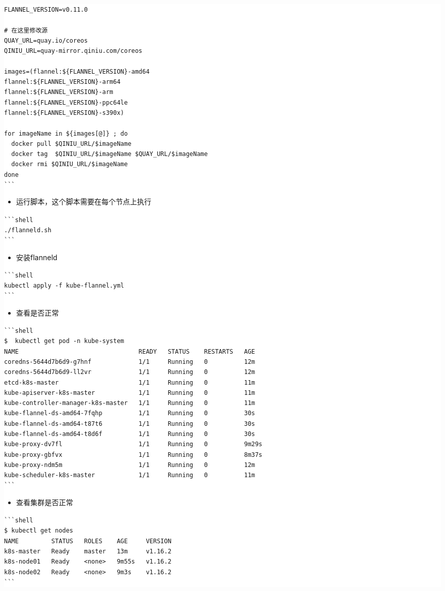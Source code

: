     FLANNEL_VERSION=v0.11.0
     
    # 在这里修改源
    QUAY_URL=quay.io/coreos
    QINIU_URL=quay-mirror.qiniu.com/coreos
     
    images=(flannel:${FLANNEL_VERSION}-amd64
    flannel:${FLANNEL_VERSION}-arm64
    flannel:${FLANNEL_VERSION}-arm
    flannel:${FLANNEL_VERSION}-ppc64le
    flannel:${FLANNEL_VERSION}-s390x)
     
    for imageName in ${images[@]} ; do
      docker pull $QINIU_URL/$imageName
      docker tag  $QINIU_URL/$imageName $QUAY_URL/$imageName
      docker rmi $QINIU_URL/$imageName
    done
    ```

  -  运行脚本，这个脚本需要在每个节点上执行 

    ```shell
    ./flanneld.sh
    ```

  -  安装flanneld 

    ```shell
    kubectl apply -f kube-flannel.yml
    ```

  -  查看是否正常 

    ```shell
    $  kubectl get pod -n kube-system
    NAME                                 READY   STATUS    RESTARTS   AGE
    coredns-5644d7b6d9-g7hnf             1/1     Running   0          12m
    coredns-5644d7b6d9-ll2vr             1/1     Running   0          12m
    etcd-k8s-master                      1/1     Running   0          11m
    kube-apiserver-k8s-master            1/1     Running   0          11m
    kube-controller-manager-k8s-master   1/1     Running   0          11m
    kube-flannel-ds-amd64-7fqhp          1/1     Running   0          30s
    kube-flannel-ds-amd64-t87t6          1/1     Running   0          30s
    kube-flannel-ds-amd64-t8d6f          1/1     Running   0          30s
    kube-proxy-dv7fl                     1/1     Running   0          9m29s
    kube-proxy-gbfvx                     1/1     Running   0          8m37s
    kube-proxy-ndm5m                     1/1     Running   0          12m
    kube-scheduler-k8s-master            1/1     Running   0          11m
    ```

  -  查看集群是否正常 

    ```shell
    $ kubectl get nodes
    NAME         STATUS   ROLES    AGE     VERSION
    k8s-master   Ready    master   13m     v1.16.2
    k8s-node01   Ready    <none>   9m55s   v1.16.2
    k8s-node02   Ready    <none>   9m3s    v1.16.2
    ```
